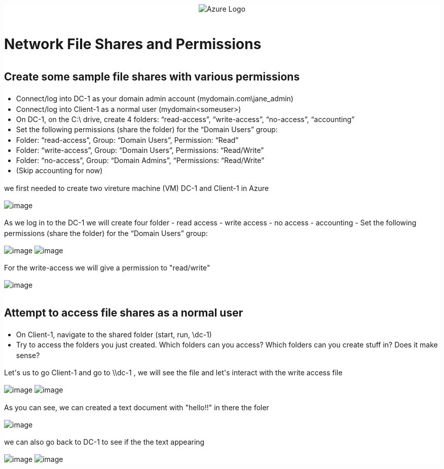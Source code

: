 <p align="center">
<img src="https://i.imgur.com/MTZBOBN.png" alt="Azure Logo"/>
</p>
<h1>Network File Shares and Permissions</h1>

<h2>Create some sample file shares with various permissions</h2>

- Connect/log into DC-1 as your domain admin account (mydomain.com\jane_admin)
- Connect/log into Client-1 as a normal user (mydomain\<someuser>)
- On DC-1, on the C:\ drive, create 4 folders: “read-access”, “write-access”, “no-access”, “accounting”
- Set the following permissions (share the folder) for the “Domain Users” group:
- Folder: “read-access”, Group: “Domain Users”, Permission: “Read”
- Folder: “write-access”,  Group: “Domain Users”, Permissions: “Read/Write”
- Folder: “no-access”, Group: “Domain Admins”, “Permissions: “Read/Write”
- (Skip accounting for now)

<p> we first needed to create two vireture machine (VM) DC-1 and Client-1 in Azure</p>
<img src="https://i.imgur.com/ZIIzueu.png" height="80%" width="80%" alt="image"/>
<p> As we log in to the DC-1 we will create four folder 
- read access 
- write access 
- no access 
- accounting 
- Set the following permissions (share the folder) for the “Domain Users” group:
</p>
<img src="https://i.imgur.com/devr9Wx.png" height="80%" width="80%" alt="image"/>
<img src="https://i.imgur.com/KwVXrfq.png" height="80%" width="80%" alt="image"/>
<P> For the write-access we will give a permission to "read/write" </P>
<img src="https://i.imgur.com/Xb4tfas.png" height="80%" width="80%" alt="image"/>

<h2>Attempt to access file shares as a normal user</h2>

- On Client-1, navigate to the shared folder (start, run, \\dc-1)
- Try to access the folders you just created. Which folders can you access? Which folders can you create stuff in? Does it make sense?


<P> Let's us to go Client-1 and go to \\dc-1 , we will see the file and let's interact with the write access file </P>
<img src="https://i.imgur.com/ziqElIJ.png" height="80%" width="80%" alt="image"/>
<img src="https://i.imgur.com/60hNtDF.png" height="80%" width="80%" alt="image"/>

<P> As you can see, we can created a text document with "hello!!" in there the foler  </P>
<img src="https://i.imgur.com/JWqhKF3.png" height="80%" width="80%" alt="image"/>

<P>we can also go back to DC-1 to see if the the text appearing </P>
<img src="https://i.imgur.com/NFN9c4C.png" height="80%" width="80%" alt="image"/>
<img src="https://i.imgur.com/XPT4ShM.png" height="80%" width="80%" alt="image"/>
